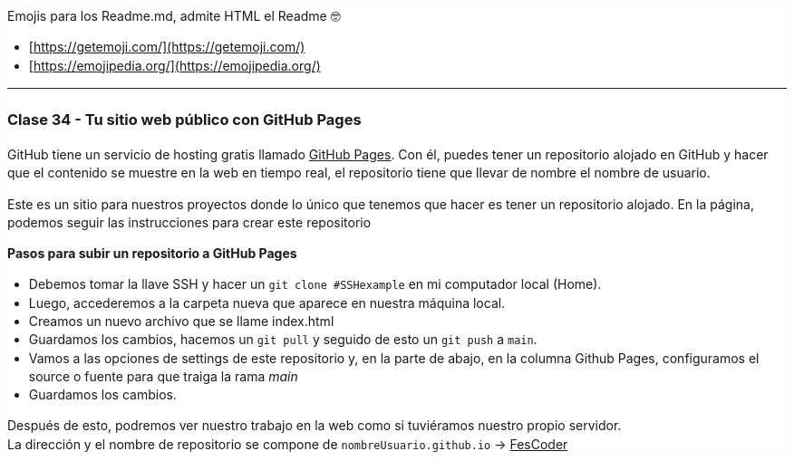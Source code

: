 Emojis para los Readme.md, admite HTML el Readme 🤓
- [https://getemoji.com/](https://getemoji.com/)
- [https://emojipedia.org/](https://emojipedia.org/)

---

### Clase 34 - Tu sitio web público con GitHub Pages
GitHub tiene un servicio de hosting gratis llamado [GitHub Pages](https://pages.github.com/). Con él, puedes tener un repositorio alojado en GitHub y hacer que el contenido se muestre en la web en tiempo real, el repositorio tiene que llevar de nombre el nombre de usuario.

Este es un sitio para nuestros proyectos donde lo único que tenemos que hacer es tener un repositorio alojado. En la página, podemos seguir las instrucciones para crear este repositorio

**Pasos para subir un repositorio a GitHub Pages**
- Debemos tomar la llave SSH y hacer un `git clone #SSHexample` en mi computador local (Home).
- Luego, accederemos a la carpeta nueva que aparece en nuestra máquina local.
- Creamos un nuevo archivo que se llame index.html
- Guardamos los cambios, hacemos un `git pull` y seguido de esto un `git push` a `main`.
- Vamos a las opciones de settings de este repositorio y, en la parte de abajo, en la columna Github Pages, configuramos el source o fuente para que traiga la rama *main*
- Guardamos los cambios.

Después de esto, podremos ver nuestro trabajo en la web como si tuviéramos nuestro propio servidor.  
La dirección y el nombre de repositorio se compone de `nombreUsuario.github.io` ->
[FesCoder](https://fescoder.github.io/)
